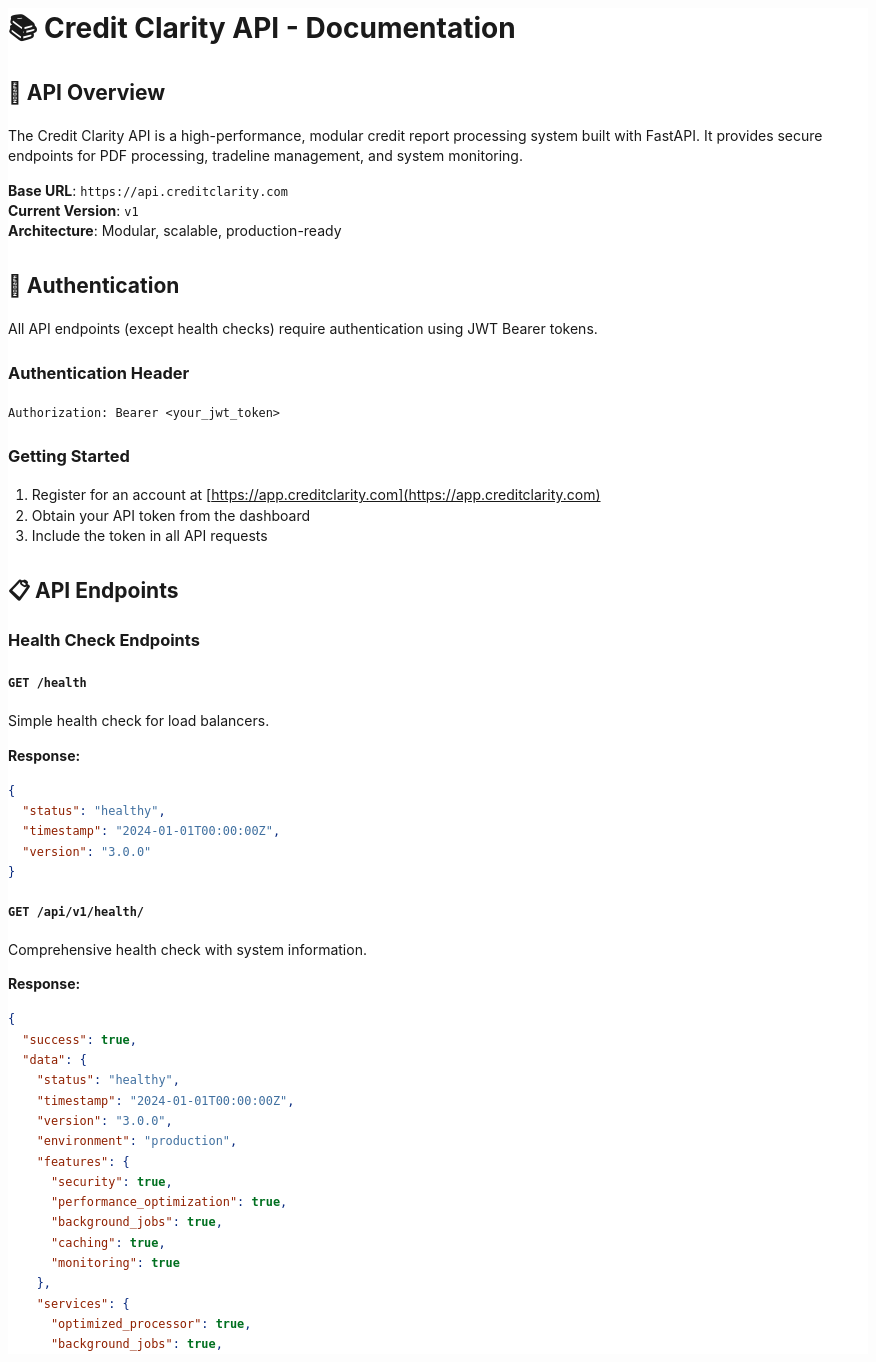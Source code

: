 # 📚 Credit Clarity API - Documentation

## 🎯 **API Overview**

The Credit Clarity API is a high-performance, modular credit report processing system built with FastAPI. It provides secure endpoints for PDF processing, tradeline management, and system monitoring.

**Base URL**: `https://api.creditclarity.com`  
**Current Version**: `v1`  
**Architecture**: Modular, scalable, production-ready

## 🔐 **Authentication**

All API endpoints (except health checks) require authentication using JWT Bearer tokens.

### **Authentication Header**
```
Authorization: Bearer <your_jwt_token>
```

### **Getting Started**
1. Register for an account at [https://app.creditclarity.com](https://app.creditclarity.com)
2. Obtain your API token from the dashboard
3. Include the token in all API requests

## 📋 **API Endpoints**

### **Health Check Endpoints**

#### `GET /health`
Simple health check for load balancers.

**Response:**
```json
{
  "status": "healthy",
  "timestamp": "2024-01-01T00:00:00Z",
  "version": "3.0.0"
}
```

#### `GET /api/v1/health/`
Comprehensive health check with system information.

**Response:**
```json
{
  "success": true,
  "data": {
    "status": "healthy",
    "timestamp": "2024-01-01T00:00:00Z",
    "version": "3.0.0",
    "environment": "production",
    "features": {
      "security": true,
      "performance_optimization": true,
      "background_jobs": true,
      "caching": true,
      "monitoring": true
    },
    "services": {
      "optimized_processor": true,
      "background_jobs": true,
```